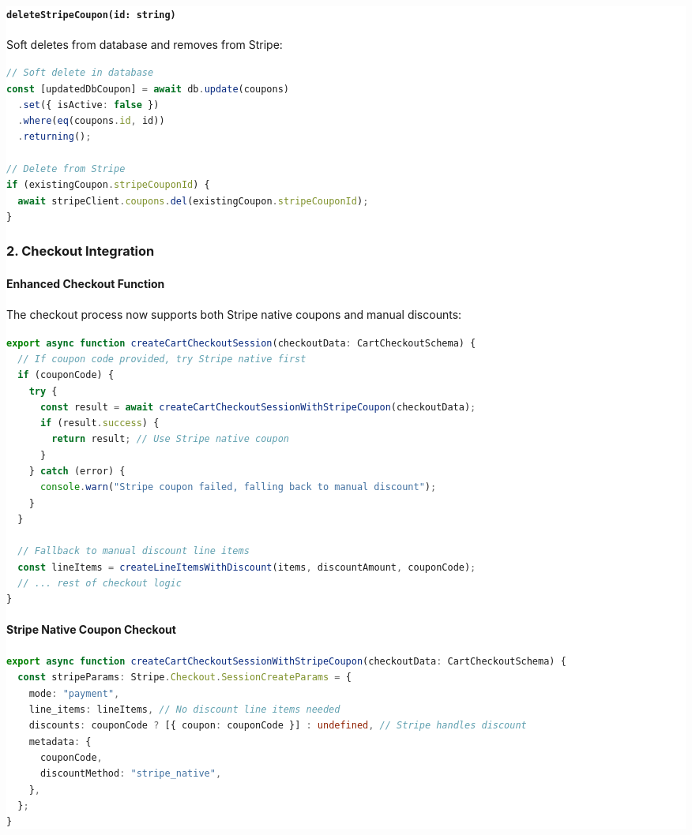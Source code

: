 #### `deleteStripeCoupon(id: string)`
Soft deletes from database and removes from Stripe:

```typescript
// Soft delete in database
const [updatedDbCoupon] = await db.update(coupons)
  .set({ isActive: false })
  .where(eq(coupons.id, id))
  .returning();

// Delete from Stripe
if (existingCoupon.stripeCouponId) {
  await stripeClient.coupons.del(existingCoupon.stripeCouponId);
}
```

### 2. Checkout Integration

#### Enhanced Checkout Function
The checkout process now supports both Stripe native coupons and manual discounts:

```typescript
export async function createCartCheckoutSession(checkoutData: CartCheckoutSchema) {
  // If coupon code provided, try Stripe native first
  if (couponCode) {
    try {
      const result = await createCartCheckoutSessionWithStripeCoupon(checkoutData);
      if (result.success) {
        return result; // Use Stripe native coupon
      }
    } catch (error) {
      console.warn("Stripe coupon failed, falling back to manual discount");
    }
  }

  // Fallback to manual discount line items
  const lineItems = createLineItemsWithDiscount(items, discountAmount, couponCode);
  // ... rest of checkout logic
}
```

#### Stripe Native Coupon Checkout
```typescript
export async function createCartCheckoutSessionWithStripeCoupon(checkoutData: CartCheckoutSchema) {
  const stripeParams: Stripe.Checkout.SessionCreateParams = {
    mode: "payment",
    line_items: lineItems, // No discount line items needed
    discounts: couponCode ? [{ coupon: couponCode }] : undefined, // Stripe handles discount
    metadata: {
      couponCode,
      discountMethod: "stripe_native",
    },
  };
}
```
